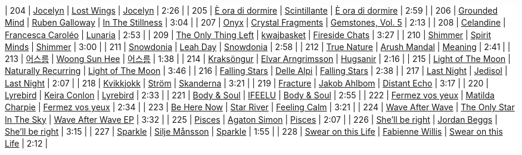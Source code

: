 | 204 | [Jocelyn](https://open.spotify.com/track/1Vv5St0rzB3054EvkADdQi) | [Lost Wings](https://open.spotify.com/artist/5GneKGEamDH29m9tE0zzwo) | [Jocelyn](https://open.spotify.com/album/4WBRH5wwDwGnIHbuVHA1dO) | 2:26 |
| 205 | [È ora di dormire](https://open.spotify.com/track/2dtIoZ0tJ3EH3EcxAkGNE8) | [Scintillante](https://open.spotify.com/artist/0WRfsMbE1OBngUdyCgizs8) | [È ora di dormire](https://open.spotify.com/album/5NxTeHSVaG6jklmvpabxKY) | 2:59 |
| 206 | [Grounded Mind](https://open.spotify.com/track/0BgrLhir95Z6AmF3gzTCng) | [Ruben Galloway](https://open.spotify.com/artist/1xmy0B8MRON38t6ujvnivX) | [In The Stillness](https://open.spotify.com/album/2wanBHLCktlor7jPK5mGnK) | 3:04 |
| 207 | [Onyx](https://open.spotify.com/track/3gXsGCfJpLS8WDUP6jfOCH) | [Crystal Fragments](https://open.spotify.com/artist/3crlQoae3kpZFKLtSCxrnM) | [Gemstones, Vol\. 5](https://open.spotify.com/album/1rwLMZEmA0AK34SMAHyh1m) | 2:13 |
| 208 | [Celandine](https://open.spotify.com/track/5ptMWCoMxUP5phRKZ5MyBx) | [Francesca Caroléo](https://open.spotify.com/artist/2odGPzJOIq98kgGB8N93Ke) | [Lunaria](https://open.spotify.com/album/7DU0LoKUQb14uqooXRxLPn) | 2:53 |
| 209 | [The Only Thing Left](https://open.spotify.com/track/3l2aKoxhYUlv9THMneynIu) | [kwajbasket](https://open.spotify.com/artist/33Ce3TUIc2sa9ZsGXbj6dZ) | [Fireside Chats](https://open.spotify.com/album/3XBlONAGEWfCBEReet9otW) | 3:27 |
| 210 | [Shimmer](https://open.spotify.com/track/2R0jJNaZzXUklvrjpbRS66) | [Spirit Minds](https://open.spotify.com/artist/3GrOqlDYHDtloOS3v1cnvD) | [Shimmer](https://open.spotify.com/album/1lpl0tt6oAcoe6MZUlyGR7) | 3:00 |
| 211 | [Snowdonia](https://open.spotify.com/track/6JMuZsTQprhBrbywStSwer) | [Leah Day](https://open.spotify.com/artist/117FwIxp2OWDSWYr9X4j7o) | [Snowdonia](https://open.spotify.com/album/6OyZMyAiAtD2MJjAI91Irc) | 2:58 |
| 212 | [True Nature](https://open.spotify.com/track/0BlqzRjRBPENOWus0io6Pt) | [Arush Mandal](https://open.spotify.com/artist/5WSATrMjcuhKibg0jp4uHI) | [Meaning](https://open.spotify.com/album/2pmu77y9s1ou2j6iLPCim5) | 2:41 |
| 213 | [어스름](https://open.spotify.com/track/5z7sxlo3kf8eg8s3Zkb8dQ) | [Woong Sun Hee](https://open.spotify.com/artist/1HYFlkIP8WNiSu2E5R5Txx) | [어스름](https://open.spotify.com/album/6dTC18Wb6YRS6nDpFSOn8A) | 1:38 |
| 214 | [Kraksöngur](https://open.spotify.com/track/739tORL5uUtTH2cRpMDTpZ) | [Elvar Arngrimsson](https://open.spotify.com/artist/5DChGYPOwgULNzFMzw0TIb) | [Hugsanir](https://open.spotify.com/album/7Gfes73tSe0PPwhAaPY3ST) | 2:16 |
| 215 | [Light of The Moon](https://open.spotify.com/track/0TkOLQj4kru49NI1N27pFr) | [Naturally Recurring](https://open.spotify.com/artist/2iZyGXzGD6s9U9QkirdcbF) | [Light of The Moon](https://open.spotify.com/album/6ZZDP2jaqUAS54oJUjZ9jV) | 3:46 |
| 216 | [Falling Stars](https://open.spotify.com/track/6nx6oC4HgnZOxC4dgsPiIU) | [Delle Alpi](https://open.spotify.com/artist/6F3AbMb1nVGlPROQ0nQBqU) | [Falling Stars](https://open.spotify.com/album/54v5ne5y23CTRYnaU2yyQS) | 2:38 |
| 217 | [Last Night](https://open.spotify.com/track/0mEtQh163dmE6NjbaPqf6o) | [Jedisol](https://open.spotify.com/artist/7kmBZkdNHbYShCHyfyK49b) | [Last Night](https://open.spotify.com/album/4dLc9E2edRxouguIrCA1OX) | 2:07 |
| 218 | [Kvikkjokk](https://open.spotify.com/track/5fqtStRCkILhIDMdQFyg9K) | [Ström](https://open.spotify.com/artist/0GrHUOaxUA1EUn8UlzeHBS) | [Skanderna](https://open.spotify.com/album/1iQ0WNFcTUjZFWg63oBf84) | 3:21 |
| 219 | [Fracture](https://open.spotify.com/track/5IQNIj54PxmBvPVh2fLuEH) | [Jakob Ahlbom](https://open.spotify.com/artist/2VZTNKYLnhbnV3FwGJlp3K) | [Distant Echo](https://open.spotify.com/album/7fFn2jrNGSSr8HFXHXzV8y) | 3:17 |
| 220 | [Lyrebird](https://open.spotify.com/track/72mDETn3Ba8yVewAcqnlqQ) | [Keira Conlon](https://open.spotify.com/artist/2PeXm2l3nGWuNKDr7ATimr) | [Lyrebird](https://open.spotify.com/album/73YZiV6JEfhRBr855r2fvk) | 2:33 |
| 221 | [Body & Soul](https://open.spotify.com/track/2reANGLp6a9iZvh1Q6qIS7) | [IFEELU](https://open.spotify.com/artist/59TdBGgpKBf2dRrmguF06s) | [Body & Soul](https://open.spotify.com/album/57SxIpC8RwW3ztJ3Rn4kIb) | 2:55 |
| 222 | [Fermez vos yeux](https://open.spotify.com/track/7fjl8fmaUdRWNstdzGHCeF) | [Matilda Charpie](https://open.spotify.com/artist/5W0bcXKJ4xnO3q0ViObq0N) | [Fermez vos yeux](https://open.spotify.com/album/1uUObEiPqN0i7YzA3MR7RL) | 2:34 |
| 223 | [Be Here Now](https://open.spotify.com/track/4PqMhMtaGWmI5oBSpbYKdM) | [Star River](https://open.spotify.com/artist/4dK4vT6WMq0uXkxfYolQXf) | [Feeling Calm](https://open.spotify.com/album/6qjVLVgVfP7EpvFREJWlwP) | 3:21 |
| 224 | [Wave After Wave](https://open.spotify.com/track/3OUKRGnpsMenK14ZDdSHmk) | [The Only Star In The Sky](https://open.spotify.com/artist/0V0CTs5Y6qKqbzZ7lomgkz) | [Wave After Wave EP](https://open.spotify.com/album/2BTITyM3Rlo6tL1Z2wnZj2) | 3:32 |
| 225 | [Pisces](https://open.spotify.com/track/1Ff9bSqXJkerZyKfBtLUNw) | [Agaton Simon](https://open.spotify.com/artist/7h78jsrgSU8wxZnXAdzMlZ) | [Pisces](https://open.spotify.com/album/0uJZ0SfKEnNr45JmoNY3Zt) | 2:07 |
| 226 | [She’ll be right](https://open.spotify.com/track/0ttVkIiUhVo6j6cxJ6Rnbr) | [Jordan Beggs](https://open.spotify.com/artist/2qHe4hsn9sRe5qm4uUVXwF) | [She’ll be right](https://open.spotify.com/album/0lhVRQb6dOfoet7rJtPBYg) | 3:15 |
| 227 | [Sparkle](https://open.spotify.com/track/3a14Ywse8vF62KNc7zI4wW) | [Silje Månsson](https://open.spotify.com/artist/0kjvjrxeHcYCe2KZkYHqIu) | [Sparkle](https://open.spotify.com/album/3N2aAxQUp9v82RGS2NzMRu) | 1:55 |
| 228 | [Swear on this Life](https://open.spotify.com/track/1BPrChYcVUL7S6mEdPxFux) | [Fabienne Willis](https://open.spotify.com/artist/3Dk9sa2fJD0euXyvbJwYY9) | [Swear on this Life](https://open.spotify.com/album/4Zt9oIxlh6r3INxyBzY5Fw) | 2:12 |